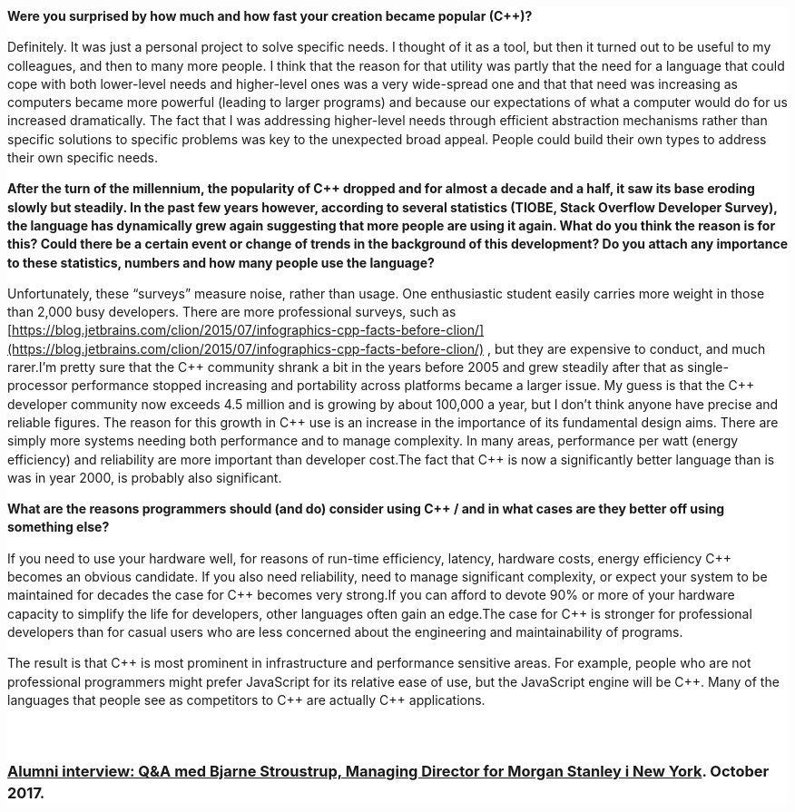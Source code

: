 **Were you surprised by how much and how fast your creation became popular (C++)?**

Definitely. It was just a personal project to solve specific needs. I thought of it as a tool, but then it turned out to be useful to my colleagues, and then to many more people. I think that the reason for that utility was partly that the need for a language that could cope with both lower-level needs and higher-level ones was a very wide-spread one and that that need was increasing as computers became more powerful (leading to larger programs) and because our expectations of what a computer would do for us increased dramatically. The fact that I was addressing higher-level needs through efficient abstraction mechanisms rather than specific solutions to specific problems was key to the unexpected broad appeal. People could build their own types to address their own specific needs.

**After the turn of the millennium, the popularity of C++ dropped and for almost a decade and a half, it saw its base eroding slowly but steadily. In the past few years however, according to several statistics (TIOBE, Stack Overflow Developer Survey), the language has dynamically grew again suggesting that more people are using it again. What do you think the reason is for this? Could there be a certain event or change of trends in the background of this development? Do you attach any importance to these statistics, numbers and how many people use the language?**

Unfortunately, these “surveys” measure noise, rather than usage. One enthusiastic student easily carries more weight in those than 2,000 busy developers. There are more professional surveys, such as [https://blog.jetbrains.com/clion/2015/07/infographics-cpp-facts-before-clion/](https://blog.jetbrains.com/clion/2015/07/infographics-cpp-facts-before-clion/) , but they are expensive to conduct, and much rarer.I’m pretty sure that the C++ community shrank a bit in the years before 2005 and grew steadily after that as single-processor performance stopped increasing and portability across platforms became a larger issue. My guess is that the C++ developer community now exceeds 4.5 million and is growing by about 100,000 a year, but I don’t think anyone have precise and reliable figures. The reason for this growth in C++ use is an increase in the importance of its fundamental design aims. There are simply more systems needing both performance and to manage complexity. In many areas, performance per watt (energy efficiency) and reliability are more important than developer cost.The fact that C++ is now a significantly better language than is was in year 2000, is probably also significant.

**What are the reasons programmers should (and do) consider using C++ / and in what cases are they better off using something else?**

If you need to use your hardware well, for reasons of run-time efficiency, latency, hardware costs, energy efficiency C++ becomes an obvious candidate. If you also need reliability, need to manage significant complexity, or expect your system to be maintained for decades the case for C++ becomes very strong.If you can afford to devote 90% or more of your hardware capacity to simplify the life for developers, other languages often gain an edge.The case for C++ is stronger for professional developers than for casual users who are less concerned about the engineering and maintainability of programs. 

The result is that C++ is most prominent in infrastructure and performance sensitive areas. For example, people who are not professional programmers might prefer JavaScript for its relative ease of use, but the JavaScript engine will be C++. Many of the languages that people see as competitors to C++ are actually C++ applications.

<br/>

### [Alumni interview: Q&A med Bjarne Stroustrup, Managing Director for Morgan Stanley i New York](http://cs.au.dk/news-events/pages/alumni-interview-qa-med-bjarne-stroustrup-managing-director-for-morgan-stanley-i-new-york/). October 2017.

